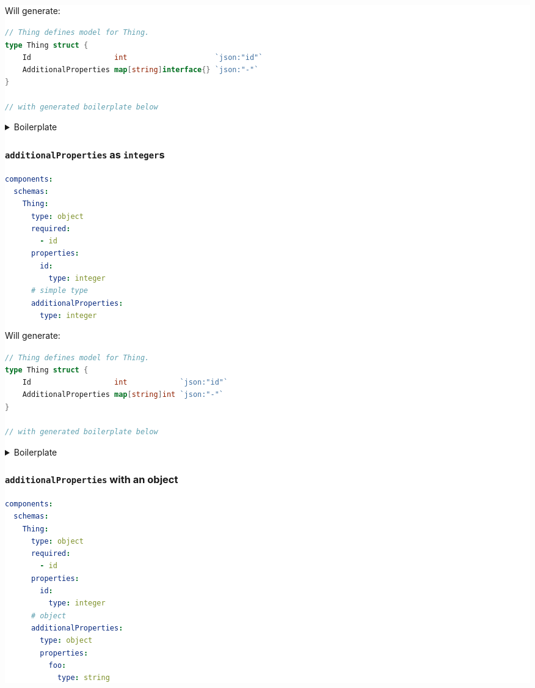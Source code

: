 Will generate:

```go
// Thing defines model for Thing.
type Thing struct {
	Id                   int                    `json:"id"`
	AdditionalProperties map[string]interface{} `json:"-"`
}

// with generated boilerplate below
```

<details><summary>Boilerplate</summary></details>


### `additionalProperties` as `integer`s

```yaml
components:
  schemas:
    Thing:
      type: object
      required:
        - id
      properties:
        id:
          type: integer
      # simple type
      additionalProperties:
        type: integer
```

Will generate:

```go
// Thing defines model for Thing.
type Thing struct {
	Id                   int            `json:"id"`
	AdditionalProperties map[string]int `json:"-"`
}

// with generated boilerplate below
```

<details><summary>Boilerplate</summary></details>

### `additionalProperties` with an object

```yaml
components:
  schemas:
    Thing:
      type: object
      required:
        - id
      properties:
        id:
          type: integer
      # object
      additionalProperties:
        type: object
        properties:
          foo:
            type: string
```
